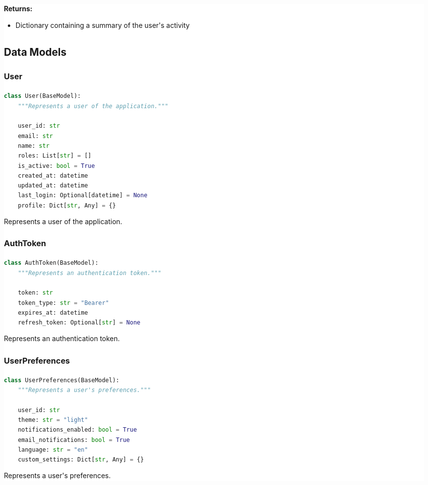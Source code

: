 **Returns:**
- Dictionary containing a summary of the user's activity

## Data Models

### User

```python
class User(BaseModel):
    """Represents a user of the application."""
    
    user_id: str
    email: str
    name: str
    roles: List[str] = []
    is_active: bool = True
    created_at: datetime
    updated_at: datetime
    last_login: Optional[datetime] = None
    profile: Dict[str, Any] = {}
```

Represents a user of the application.

### AuthToken

```python
class AuthToken(BaseModel):
    """Represents an authentication token."""
    
    token: str
    token_type: str = "Bearer"
    expires_at: datetime
    refresh_token: Optional[str] = None
```

Represents an authentication token.

### UserPreferences

```python
class UserPreferences(BaseModel):
    """Represents a user's preferences."""
    
    user_id: str
    theme: str = "light"
    notifications_enabled: bool = True
    email_notifications: bool = True
    language: str = "en"
    custom_settings: Dict[str, Any] = {}
```

Represents a user's preferences.
